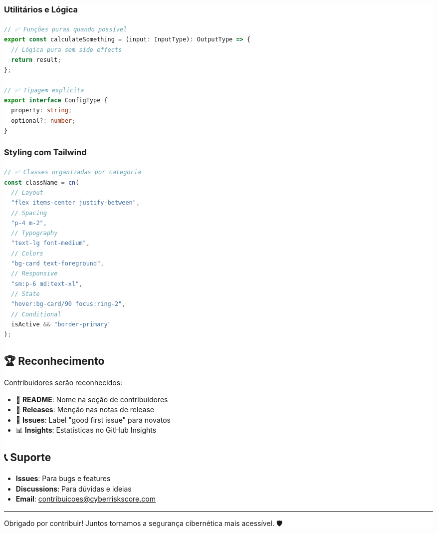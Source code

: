 ### Utilitários e Lógica

```typescript
// ✅ Funções puras quando possível
export const calculateSomething = (input: InputType): OutputType => {
  // Lógica pura sem side effects
  return result;
};

// ✅ Tipagem explícita
export interface ConfigType {
  property: string;
  optional?: number;
}
```

### Styling com Tailwind

```typescript
// ✅ Classes organizadas por categoria
const className = cn(
  // Layout
  "flex items-center justify-between",
  // Spacing
  "p-4 m-2",
  // Typography
  "text-lg font-medium",
  // Colors
  "bg-card text-foreground",
  // Responsive
  "sm:p-6 md:text-xl",
  // State
  "hover:bg-card/90 focus:ring-2",
  // Conditional
  isActive && "border-primary"
);
```

## 🏆 Reconhecimento

Contribuidores serão reconhecidos:
- 📝 **README**: Nome na seção de contribuidores
- 🎉 **Releases**: Menção nas notas de release
- 🏅 **Issues**: Label "good first issue" para novatos
- 📊 **Insights**: Estatísticas no GitHub Insights

## 📞 Suporte

- **Issues**: Para bugs e features
- **Discussions**: Para dúvidas e ideias
- **Email**: contribuicoes@cyberriskscore.com

---

Obrigado por contribuir! Juntos tornamos a segurança cibernética mais acessível. 🛡️
